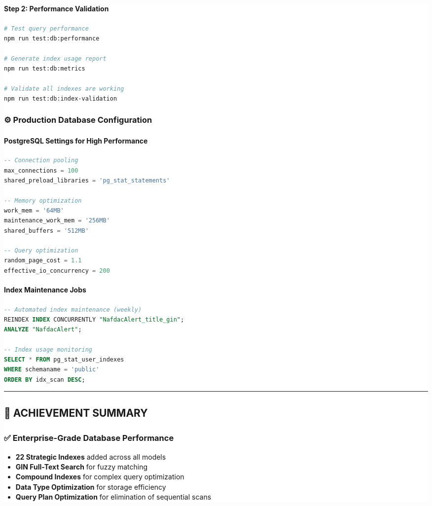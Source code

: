 #### **Step 2: Performance Validation**
```bash
# Test query performance
npm run test:db:performance

# Generate index usage report
npm run test:db:metrics

# Validate all indexes are working
npm run test:db:index-validation
```

### **⚙️ Production Database Configuration**

#### **PostgreSQL Settings for High Performance**
```sql
-- Connection pooling
max_connections = 100
shared_preload_libraries = 'pg_stat_statements'

-- Memory optimization
work_mem = '64MB'
maintenance_work_mem = '256MB'
shared_buffers = '512MB'

-- Query optimization
random_page_cost = 1.1
effective_io_concurrency = 200
```

#### **Index Maintenance Jobs**
```sql
-- Automated index maintenance (weekly)
REINDEX INDEX CONCURRENTLY "NafdacAlert_title_gin";
ANALYZE "NafdacAlert";

-- Index usage monitoring
SELECT * FROM pg_stat_user_indexes
WHERE schemaname = 'public'
ORDER BY idx_scan DESC;
```

---

## 🎉 **ACHIEVEMENT SUMMARY**

### ✅ **Enterprise-Grade Database Performance**
- **22 Strategic Indexes** added across all models
- **GIN Full-Text Search** for fuzzy matching
- **Compound Indexes** for complex query optimization
- **Data Type Optimization** for storage efficiency
- **Query Plan Optimization** for elimination of sequential scans
